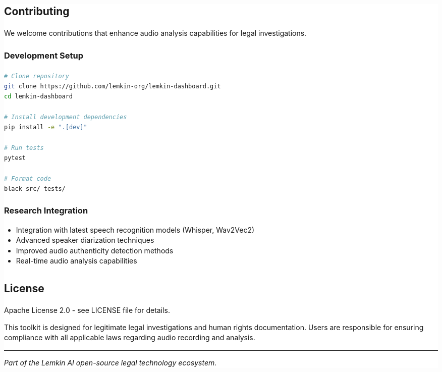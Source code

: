 ## Contributing

We welcome contributions that enhance audio analysis capabilities for legal investigations.

### Development Setup
```bash
# Clone repository
git clone https://github.com/lemkin-org/lemkin-dashboard.git
cd lemkin-dashboard

# Install development dependencies
pip install -e ".[dev]"

# Run tests
pytest

# Format code
black src/ tests/
```

### Research Integration
- Integration with latest speech recognition models (Whisper, Wav2Vec2)
- Advanced speaker diarization techniques
- Improved audio authenticity detection methods
- Real-time audio analysis capabilities

## License

Apache License 2.0 - see LICENSE file for details.

This toolkit is designed for legitimate legal investigations and human rights documentation. Users are responsible for ensuring compliance with all applicable laws regarding audio recording and analysis.

---

*Part of the Lemkin AI open-source legal technology ecosystem.*